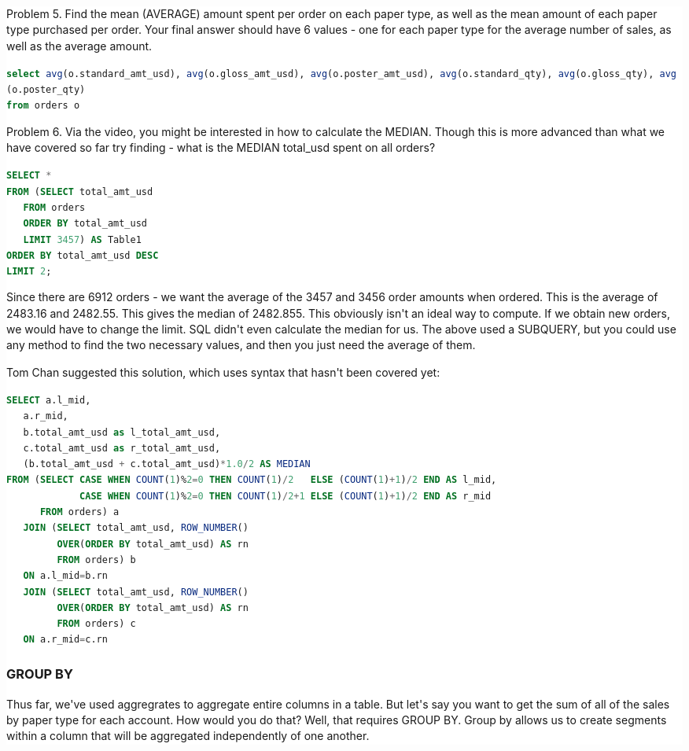 Problem 5. Find the mean (AVERAGE) amount spent per order on each paper type, as well as the mean amount of each paper type purchased per order. Your final answer should have 6 values - one for each paper type for the average number of sales, as well as the average amount.
```sql
select avg(o.standard_amt_usd), avg(o.gloss_amt_usd), avg(o.poster_amt_usd), avg(o.standard_qty), avg(o.gloss_qty), avg(o.poster_qty)
from orders o
```

Problem 6. Via the video, you might be interested in how to calculate the MEDIAN. Though this is more advanced than what we have covered so far try finding - what is the MEDIAN total_usd spent on all orders?
```sql
SELECT *
FROM (SELECT total_amt_usd
   FROM orders
   ORDER BY total_amt_usd
   LIMIT 3457) AS Table1
ORDER BY total_amt_usd DESC
LIMIT 2;
```
Since there are 6912 orders - we want the average of the 3457 and 3456 order amounts when ordered. This is the average of 2483.16 and 2482.55. This gives the median of 2482.855. This obviously isn't an ideal way to compute. If we obtain new orders, we would have to change the limit. SQL didn't even calculate the median for us. The above used a SUBQUERY, but you could use any method to find the two necessary values, and then you just need the average of them.

Tom Chan suggested this solution, which uses syntax that hasn't been covered yet:
```sql
SELECT a.l_mid,
   a.r_mid,
   b.total_amt_usd as l_total_amt_usd,
   c.total_amt_usd as r_total_amt_usd,
   (b.total_amt_usd + c.total_amt_usd)*1.0/2 AS MEDIAN		
FROM (SELECT CASE WHEN COUNT(1)%2=0 THEN COUNT(1)/2   ELSE (COUNT(1)+1)/2 END AS l_mid,
             CASE WHEN COUNT(1)%2=0 THEN COUNT(1)/2+1 ELSE (COUNT(1)+1)/2 END AS r_mid
      FROM orders) a
   JOIN (SELECT total_amt_usd, ROW_NUMBER() 
         OVER(ORDER BY total_amt_usd) AS rn 
         FROM orders) b 
   ON a.l_mid=b.rn
   JOIN (SELECT total_amt_usd, ROW_NUMBER() 
         OVER(ORDER BY total_amt_usd) AS rn 
         FROM orders) c 
   ON a.r_mid=c.rn 
```

### GROUP BY
Thus far, we've used aggregrates to aggregate entire columns in a table. But let's say you want to get the sum of all of the sales by paper type for each account. How would you do that? Well, that requires GROUP BY. Group by allows us to create segments within a column that will be aggregated independently of one another. 
